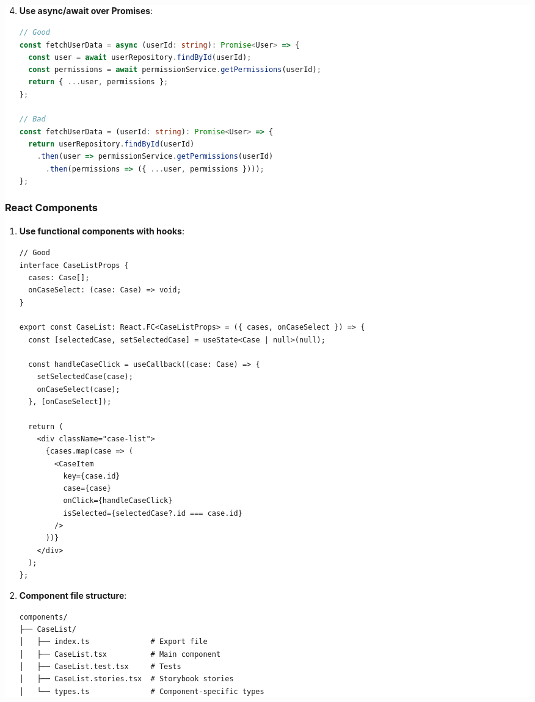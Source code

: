 4. **Use async/await over Promises**:
   ```typescript
   // Good
   const fetchUserData = async (userId: string): Promise<User> => {
     const user = await userRepository.findById(userId);
     const permissions = await permissionService.getPermissions(userId);
     return { ...user, permissions };
   };
   
   // Bad
   const fetchUserData = (userId: string): Promise<User> => {
     return userRepository.findById(userId)
       .then(user => permissionService.getPermissions(userId)
         .then(permissions => ({ ...user, permissions })));
   };
   ```

### React Components

1. **Use functional components with hooks**:
   ```tsx
   // Good
   interface CaseListProps {
     cases: Case[];
     onCaseSelect: (case: Case) => void;
   }
   
   export const CaseList: React.FC<CaseListProps> = ({ cases, onCaseSelect }) => {
     const [selectedCase, setSelectedCase] = useState<Case | null>(null);
     
     const handleCaseClick = useCallback((case: Case) => {
       setSelectedCase(case);
       onCaseSelect(case);
     }, [onCaseSelect]);
     
     return (
       <div className="case-list">
         {cases.map(case => (
           <CaseItem 
             key={case.id} 
             case={case} 
             onClick={handleCaseClick}
             isSelected={selectedCase?.id === case.id}
           />
         ))}
       </div>
     );
   };
   ```

2. **Component file structure**:
   ```
   components/
   ├── CaseList/
   │   ├── index.ts              # Export file
   │   ├── CaseList.tsx          # Main component
   │   ├── CaseList.test.tsx     # Tests
   │   ├── CaseList.stories.tsx  # Storybook stories
   │   └── types.ts              # Component-specific types
   ```
